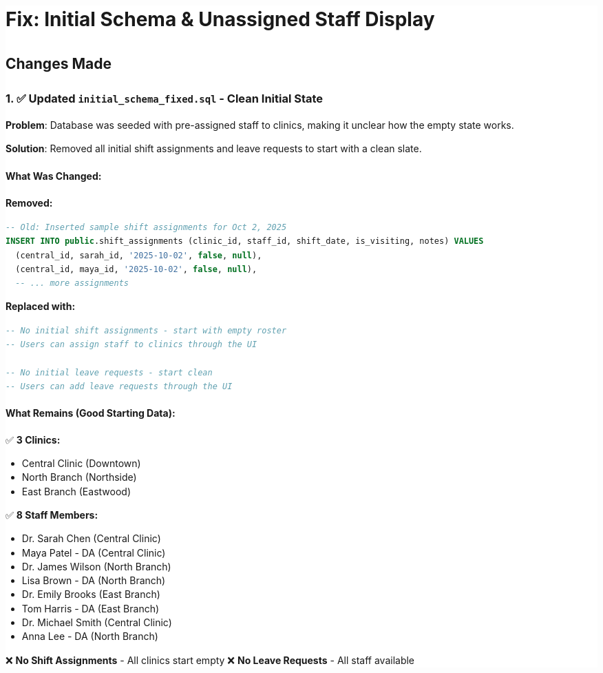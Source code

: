 # Fix: Initial Schema & Unassigned Staff Display

## Changes Made

### 1. ✅ Updated `initial_schema_fixed.sql` - Clean Initial State

**Problem**: Database was seeded with pre-assigned staff to clinics, making it unclear how the empty state works.

**Solution**: Removed all initial shift assignments and leave requests to start with a clean slate.

#### What Was Changed:

**Removed:**

```sql
-- Old: Inserted sample shift assignments for Oct 2, 2025
INSERT INTO public.shift_assignments (clinic_id, staff_id, shift_date, is_visiting, notes) VALUES
  (central_id, sarah_id, '2025-10-02', false, null),
  (central_id, maya_id, '2025-10-02', false, null),
  -- ... more assignments
```

**Replaced with:**

```sql
-- No initial shift assignments - start with empty roster
-- Users can assign staff to clinics through the UI

-- No initial leave requests - start clean
-- Users can add leave requests through the UI
```

#### What Remains (Good Starting Data):

✅ **3 Clinics:**

- Central Clinic (Downtown)
- North Branch (Northside)
- East Branch (Eastwood)

✅ **8 Staff Members:**

- Dr. Sarah Chen (Central Clinic)
- Maya Patel - DA (Central Clinic)
- Dr. James Wilson (North Branch)
- Lisa Brown - DA (North Branch)
- Dr. Emily Brooks (East Branch)
- Tom Harris - DA (East Branch)
- Dr. Michael Smith (Central Clinic)
- Anna Lee - DA (North Branch)

❌ **No Shift Assignments** - All clinics start empty
❌ **No Leave Requests** - All staff available
